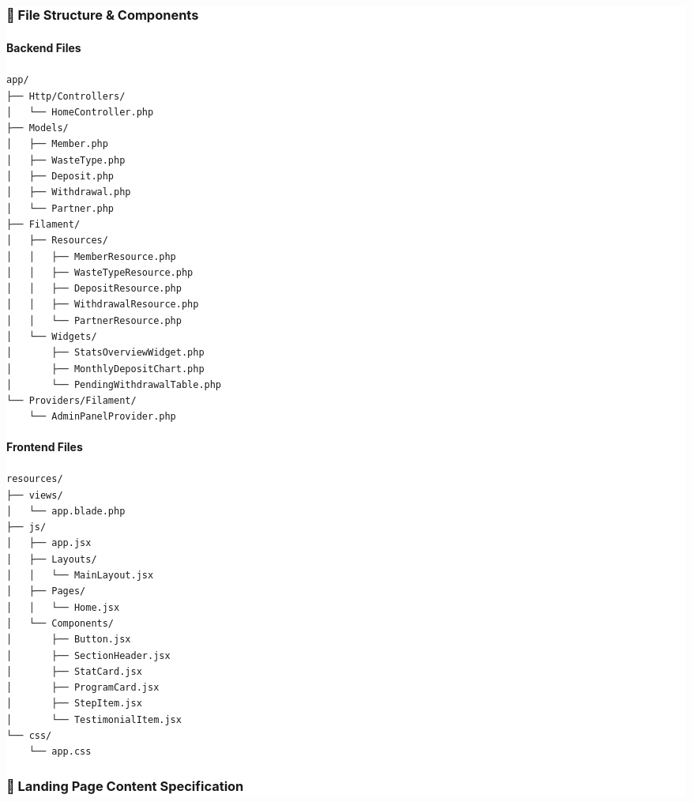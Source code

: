 ### 🔧 File Structure & Components

#### Backend Files

```
app/
├── Http/Controllers/
│   └── HomeController.php
├── Models/
│   ├── Member.php
│   ├── WasteType.php
│   ├── Deposit.php
│   ├── Withdrawal.php
│   └── Partner.php
├── Filament/
│   ├── Resources/
│   │   ├── MemberResource.php
│   │   ├── WasteTypeResource.php
│   │   ├── DepositResource.php
│   │   ├── WithdrawalResource.php
│   │   └── PartnerResource.php
│   └── Widgets/
│       ├── StatsOverviewWidget.php
│       ├── MonthlyDepositChart.php
│       └── PendingWithdrawalTable.php
└── Providers/Filament/
    └── AdminPanelProvider.php
```

#### Frontend Files

```
resources/
├── views/
│   └── app.blade.php
├── js/
│   ├── app.jsx
│   ├── Layouts/
│   │   └── MainLayout.jsx
│   ├── Pages/
│   │   └── Home.jsx
│   └── Components/
│       ├── Button.jsx
│       ├── SectionHeader.jsx
│       ├── StatCard.jsx
│       ├── ProgramCard.jsx
│       ├── StepItem.jsx
│       └── TestimonialItem.jsx
└── css/
    └── app.css
```

### 🎨 Landing Page Content Specification
